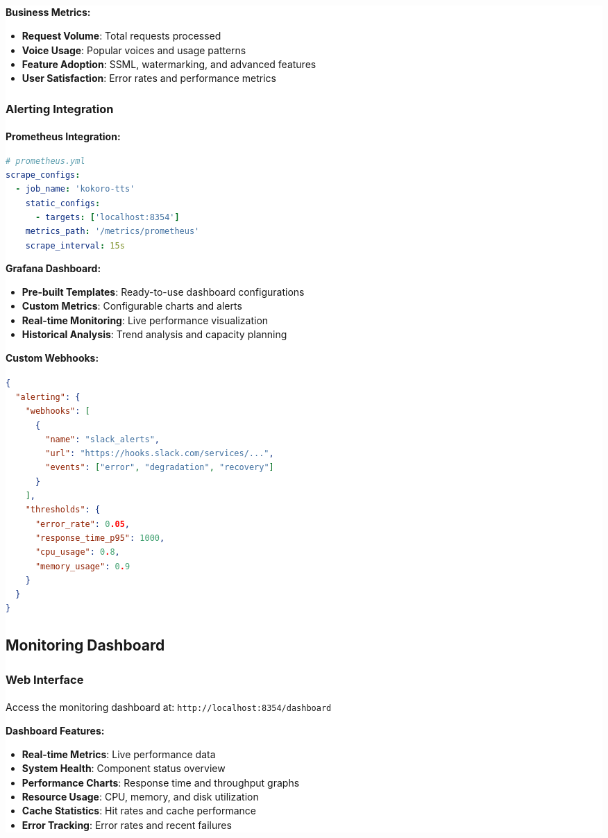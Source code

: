 **Business Metrics:**
- **Request Volume**: Total requests processed
- **Voice Usage**: Popular voices and usage patterns
- **Feature Adoption**: SSML, watermarking, and advanced features
- **User Satisfaction**: Error rates and performance metrics

### Alerting Integration

**Prometheus Integration:**
```yaml
# prometheus.yml
scrape_configs:
  - job_name: 'kokoro-tts'
    static_configs:
      - targets: ['localhost:8354']
    metrics_path: '/metrics/prometheus'
    scrape_interval: 15s
```

**Grafana Dashboard:**
- **Pre-built Templates**: Ready-to-use dashboard configurations
- **Custom Metrics**: Configurable charts and alerts
- **Real-time Monitoring**: Live performance visualization
- **Historical Analysis**: Trend analysis and capacity planning

**Custom Webhooks:**
```json
{
  "alerting": {
    "webhooks": [
      {
        "name": "slack_alerts",
        "url": "https://hooks.slack.com/services/...",
        "events": ["error", "degradation", "recovery"]
      }
    ],
    "thresholds": {
      "error_rate": 0.05,
      "response_time_p95": 1000,
      "cpu_usage": 0.8,
      "memory_usage": 0.9
    }
  }
}
```

## Monitoring Dashboard

### Web Interface

Access the monitoring dashboard at: `http://localhost:8354/dashboard`

**Dashboard Features:**
- **Real-time Metrics**: Live performance data
- **System Health**: Component status overview
- **Performance Charts**: Response time and throughput graphs
- **Resource Usage**: CPU, memory, and disk utilization
- **Cache Statistics**: Hit rates and cache performance
- **Error Tracking**: Error rates and recent failures
